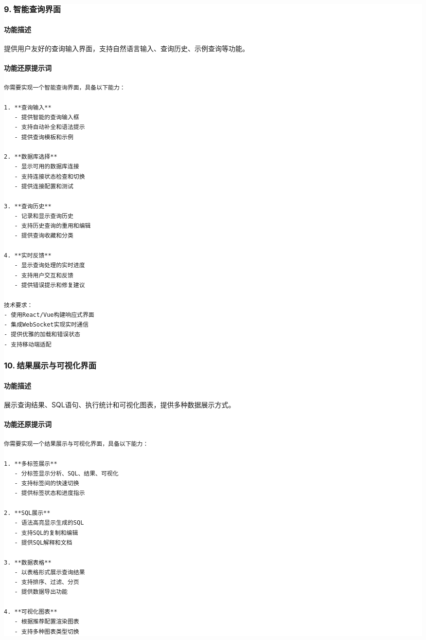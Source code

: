 ### 9. 智能查询界面

#### 功能描述
提供用户友好的查询输入界面，支持自然语言输入、查询历史、示例查询等功能。

#### 功能还原提示词
```
你需要实现一个智能查询界面，具备以下能力：

1. **查询输入**
   - 提供智能的查询输入框
   - 支持自动补全和语法提示
   - 提供查询模板和示例

2. **数据库选择**
   - 显示可用的数据库连接
   - 支持连接状态检查和切换
   - 提供连接配置和测试

3. **查询历史**
   - 记录和显示查询历史
   - 支持历史查询的重用和编辑
   - 提供查询收藏和分类

4. **实时反馈**
   - 显示查询处理的实时进度
   - 支持用户交互和反馈
   - 提供错误提示和修复建议

技术要求：
- 使用React/Vue构建响应式界面
- 集成WebSocket实现实时通信
- 提供优雅的加载和错误状态
- 支持移动端适配
```

### 10. 结果展示与可视化界面

#### 功能描述
展示查询结果、SQL语句、执行统计和可视化图表，提供多种数据展示方式。

#### 功能还原提示词
```
你需要实现一个结果展示与可视化界面，具备以下能力：

1. **多标签展示**
   - 分标签显示分析、SQL、结果、可视化
   - 支持标签间的快速切换
   - 提供标签状态和进度指示

2. **SQL展示**
   - 语法高亮显示生成的SQL
   - 支持SQL的复制和编辑
   - 提供SQL解释和文档

3. **数据表格**
   - 以表格形式展示查询结果
   - 支持排序、过滤、分页
   - 提供数据导出功能

4. **可视化图表**
   - 根据推荐配置渲染图表
   - 支持多种图表类型切换
```